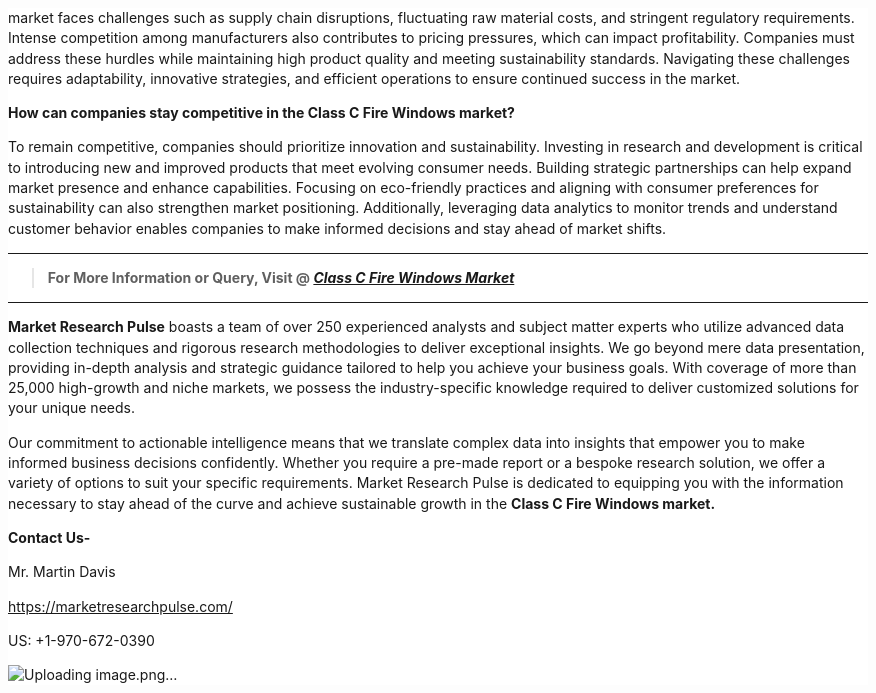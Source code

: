 market faces challenges such as supply chain disruptions, fluctuating raw material costs, and stringent regulatory requirements. Intense competition among manufacturers also contributes to pricing pressures, which can impact profitability. Companies must address these hurdles while maintaining high product quality and meeting sustainability standards. Navigating these challenges requires adaptability, innovative strategies, and efficient operations to ensure continued success in the market.</p><p><strong>How can companies stay competitive in the Class C Fire Windows market?</strong></p><p>To remain competitive, companies should prioritize innovation and sustainability. Investing in research and development is critical to introducing new and improved products that meet evolving consumer needs. Building strategic partnerships can help expand market presence and enhance capabilities. Focusing on eco-friendly practices and aligning with consumer preferences for sustainability can also strengthen market positioning. Additionally, leveraging data analytics to monitor trends and understand customer behavior enables companies to make informed decisions and stay ahead of market shifts.</p><hr /><blockquote><p><strong>For More Information or Query, Visit @&nbsp;<em><a href="https://marketresearchpulse.com/report/118239/class-c-fire-windows-market?utm_source=Linkedin&utm_medium=0116">Class C Fire Windows Market</a></em></strong></p></blockquote><hr /><p><strong>Market Research Pulse</strong> boasts a team of over 250 experienced analysts and subject matter experts who utilize advanced data collection techniques and rigorous research methodologies to deliver exceptional insights. We go beyond mere data presentation, providing in-depth analysis and strategic guidance tailored to help you achieve your business goals. With coverage of more than 25,000 high-growth and niche markets, we possess the industry-specific knowledge required to deliver customized solutions for your unique needs.</p><p>Our commitment to actionable intelligence means that we translate complex data into insights that empower you to make informed business decisions confidently. Whether you require a pre-made report or a bespoke research solution, we offer a variety of options to suit your specific requirements. Market Research Pulse is dedicated to equipping you with the information necessary to stay ahead of the curve and achieve sustainable growth in the <strong>Class C Fire Windows market.</strong></p><p><strong>Contact Us-</strong></p><p>Mr. Martin Davis</p><p>https://marketresearchpulse.com/</p><p>US: +1-970-672-0390</p>
![Uploading image.png…]()
